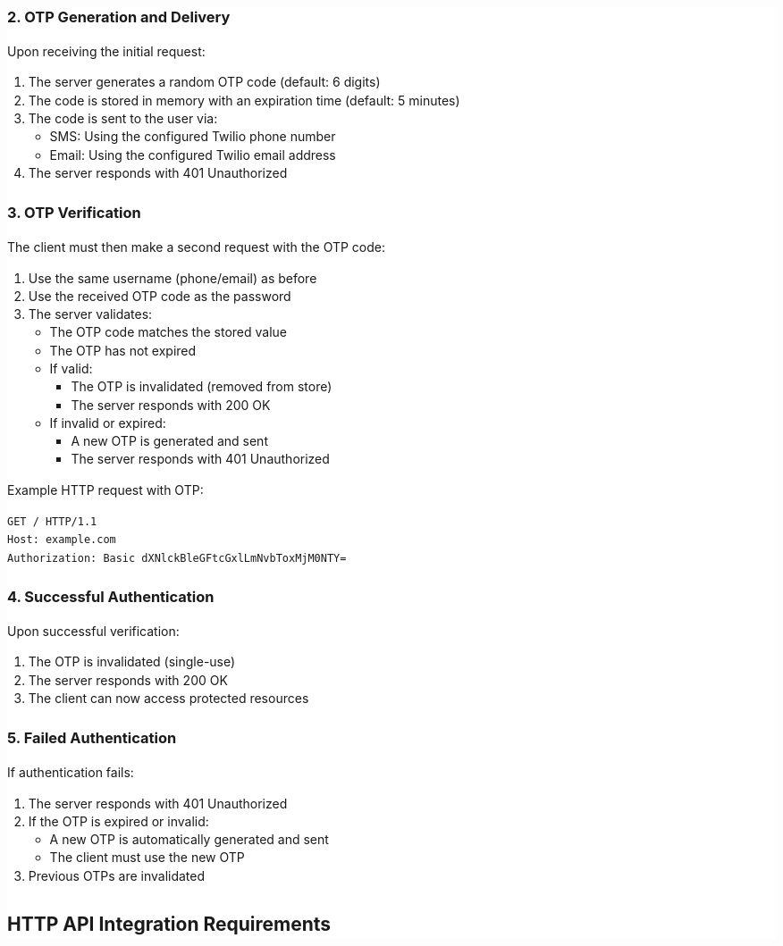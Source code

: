 ### 2. OTP Generation and Delivery

Upon receiving the initial request:

1. The server generates a random OTP code (default: 6 digits)
2. The code is stored in memory with an expiration time (default: 5 minutes)
3. The code is sent to the user via:
   - SMS: Using the configured Twilio phone number
   - Email: Using the configured Twilio email address
4. The server responds with 401 Unauthorized

### 3. OTP Verification

The client must then make a second request with the OTP code:

1. Use the same username (phone/email) as before
2. Use the received OTP code as the password
3. The server validates:
   - The OTP code matches the stored value
   - The OTP has not expired
   - If valid:
     - The OTP is invalidated (removed from store)
     - The server responds with 200 OK
   - If invalid or expired:
     - A new OTP is generated and sent
     - The server responds with 401 Unauthorized

Example HTTP request with OTP:
```http
GET / HTTP/1.1
Host: example.com
Authorization: Basic dXNlckBleGFtcGxlLmNvbToxMjM0NTY=
```

### 4. Successful Authentication

Upon successful verification:

1. The OTP is invalidated (single-use)
2. The server responds with 200 OK
3. The client can now access protected resources

### 5. Failed Authentication

If authentication fails:

1. The server responds with 401 Unauthorized
2. If the OTP is expired or invalid:
   - A new OTP is automatically generated and sent
   - The client must use the new OTP
3. Previous OTPs are invalidated

## HTTP API Integration Requirements

